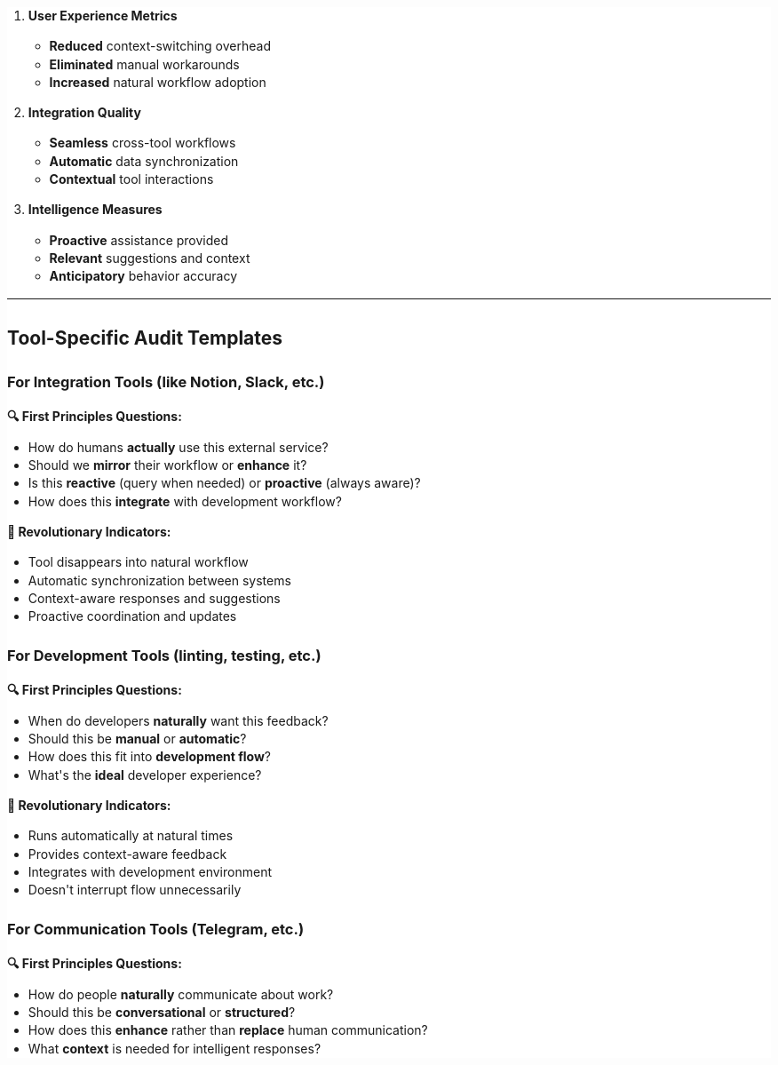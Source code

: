 1. **User Experience Metrics**
   - **Reduced** context-switching overhead
   - **Eliminated** manual workarounds
   - **Increased** natural workflow adoption

2. **Integration Quality**
   - **Seamless** cross-tool workflows
   - **Automatic** data synchronization
   - **Contextual** tool interactions

3. **Intelligence Measures**
   - **Proactive** assistance provided
   - **Relevant** suggestions and context
   - **Anticipatory** behavior accuracy

---

## Tool-Specific Audit Templates

### For Integration Tools (like Notion, Slack, etc.)

**🔍 First Principles Questions:**
- How do humans **actually** use this external service?
- Should we **mirror** their workflow or **enhance** it?
- Is this **reactive** (query when needed) or **proactive** (always aware)?
- How does this **integrate** with development workflow?

**🚀 Revolutionary Indicators:**
- Tool disappears into natural workflow
- Automatic synchronization between systems
- Context-aware responses and suggestions
- Proactive coordination and updates

### For Development Tools (linting, testing, etc.)

**🔍 First Principles Questions:**
- When do developers **naturally** want this feedback?
- Should this be **manual** or **automatic**?
- How does this fit into **development flow**?
- What's the **ideal** developer experience?

**🚀 Revolutionary Indicators:**
- Runs automatically at natural times
- Provides context-aware feedback
- Integrates with development environment
- Doesn't interrupt flow unnecessarily

### For Communication Tools (Telegram, etc.)

**🔍 First Principles Questions:**
- How do people **naturally** communicate about work?
- Should this be **conversational** or **structured**?
- How does this **enhance** rather than **replace** human communication?
- What **context** is needed for intelligent responses?
